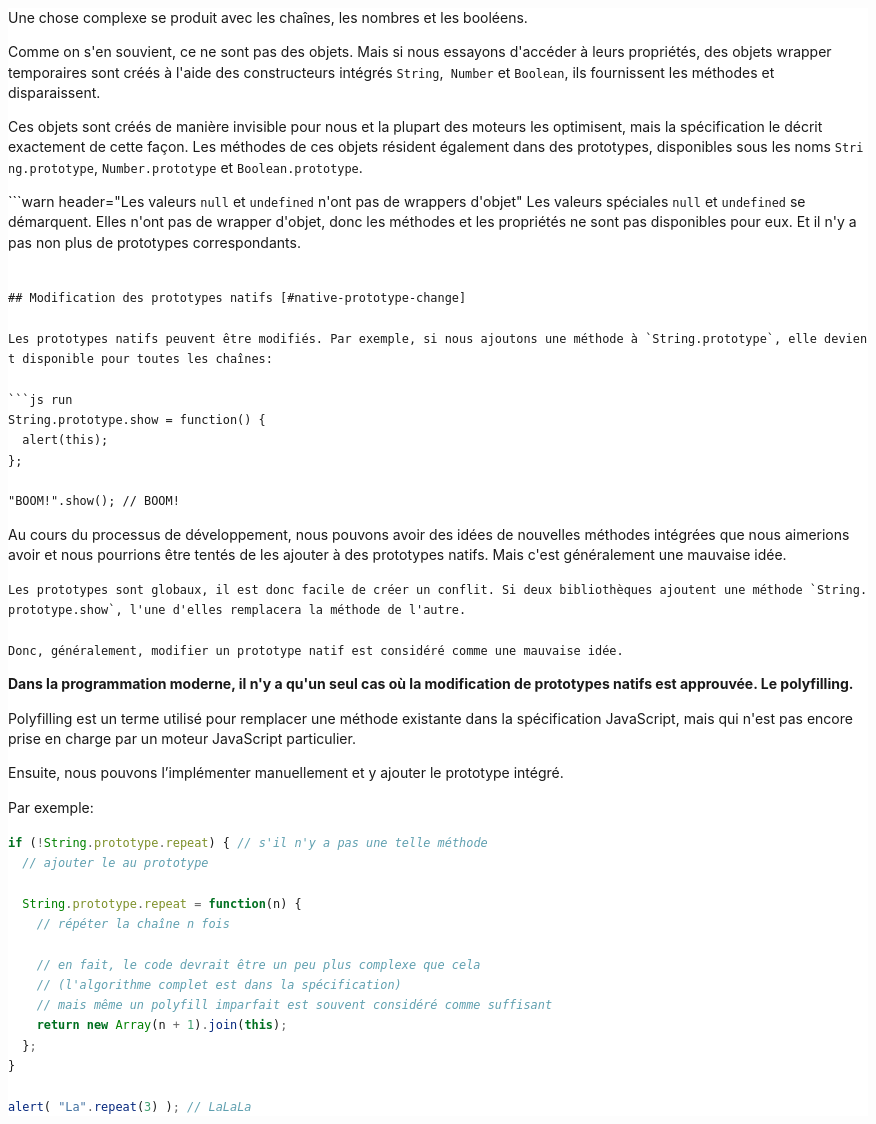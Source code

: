 Une chose complexe se produit avec les chaînes, les nombres et les booléens.

Comme on s'en souvient, ce ne sont pas des objets. Mais si nous essayons d'accéder à leurs propriétés, des objets wrapper temporaires sont créés à l'aide des constructeurs intégrés `String`,` Number` et `Boolean`, ils fournissent les méthodes et disparaissent.

Ces objets sont créés de manière invisible pour nous et la plupart des moteurs les optimisent, mais la spécification le décrit exactement de cette façon. Les méthodes de ces objets résident également dans des prototypes, disponibles sous les noms `String.prototype`, `Number.prototype` et `Boolean.prototype`.

```warn header="Les valeurs `null` et `undefined` n'ont pas de wrappers d'objet"
Les valeurs spéciales `null` et `undefined` se démarquent. Elles n'ont pas de wrapper d'objet, donc les méthodes et les propriétés ne sont pas disponibles pour eux. Et il n'y a pas non plus de prototypes correspondants.
```

## Modification des prototypes natifs [#native-prototype-change]

Les prototypes natifs peuvent être modifiés. Par exemple, si nous ajoutons une méthode à `String.prototype`, elle devient disponible pour toutes les chaînes:

```js run
String.prototype.show = function() {
  alert(this);
};

"BOOM!".show(); // BOOM!
```

Au cours du processus de développement, nous pouvons avoir des idées de nouvelles méthodes intégrées que nous aimerions avoir et nous pourrions être tentés de les ajouter à des prototypes natifs. Mais c'est généralement une mauvaise idée.

```warn
Les prototypes sont globaux, il est donc facile de créer un conflit. Si deux bibliothèques ajoutent une méthode `String.prototype.show`, l'une d'elles remplacera la méthode de l'autre.

Donc, généralement, modifier un prototype natif est considéré comme une mauvaise idée.
```

**Dans la programmation moderne, il n'y a qu'un seul cas où la modification de prototypes natifs est approuvée. Le polyfilling.**

Polyfilling est un terme utilisé pour remplacer une méthode existante dans la spécification JavaScript, mais qui n'est pas encore prise en charge par un moteur JavaScript particulier.

Ensuite, nous pouvons l’implémenter manuellement et y ajouter le prototype intégré.

Par exemple:

```js run
if (!String.prototype.repeat) { // s'il n'y a pas une telle méthode
  // ajouter le au prototype

  String.prototype.repeat = function(n) {
    // répéter la chaîne n fois

    // en fait, le code devrait être un peu plus complexe que cela
    // (l'algorithme complet est dans la spécification)
    // mais même un polyfill imparfait est souvent considéré comme suffisant
    return new Array(n + 1).join(this);
  };
}

alert( "La".repeat(3) ); // LaLaLa
```
